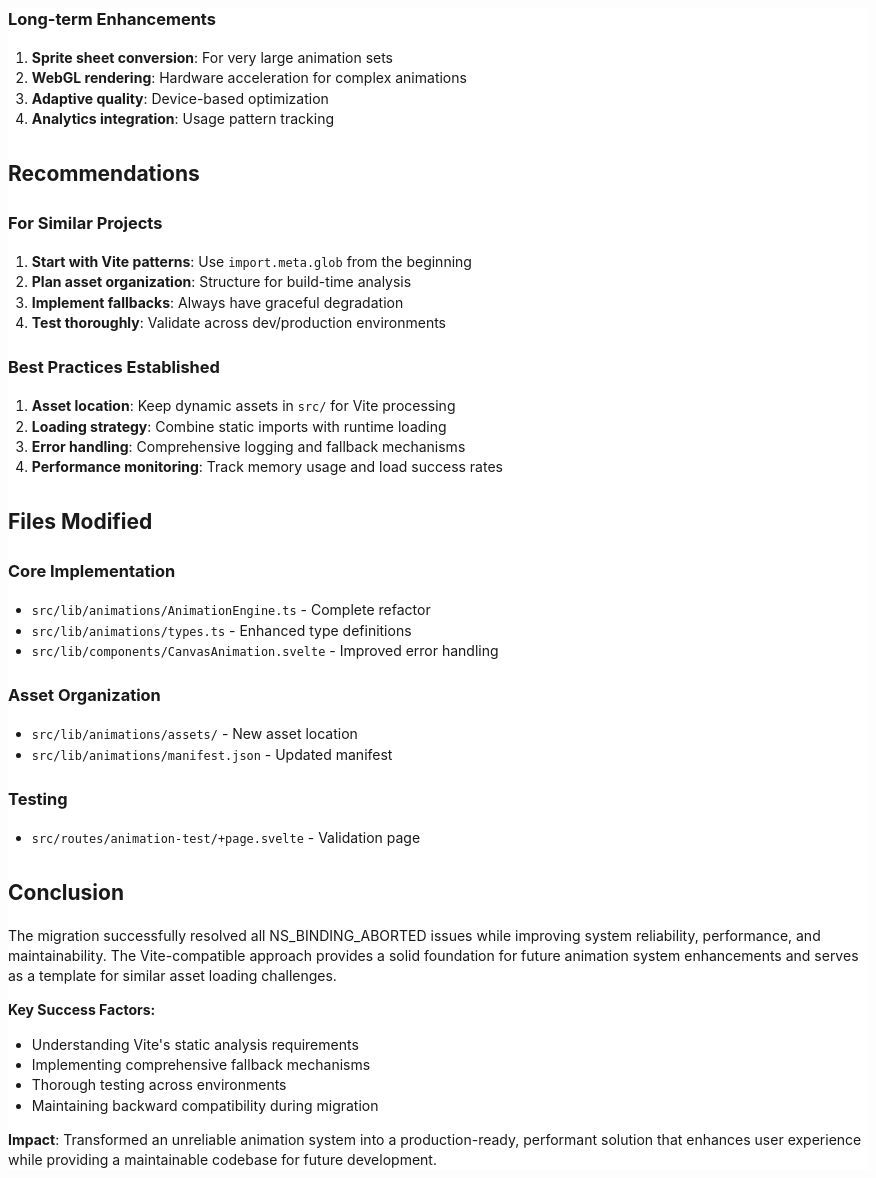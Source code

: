 ### Long-term Enhancements

1. **Sprite sheet conversion**: For very large animation sets
2. **WebGL rendering**: Hardware acceleration for complex animations
3. **Adaptive quality**: Device-based optimization
4. **Analytics integration**: Usage pattern tracking

## Recommendations

### For Similar Projects

1. **Start with Vite patterns**: Use `import.meta.glob` from the beginning
2. **Plan asset organization**: Structure for build-time analysis
3. **Implement fallbacks**: Always have graceful degradation
4. **Test thoroughly**: Validate across dev/production environments

### Best Practices Established

1. **Asset location**: Keep dynamic assets in `src/` for Vite processing
2. **Loading strategy**: Combine static imports with runtime loading
3. **Error handling**: Comprehensive logging and fallback mechanisms
4. **Performance monitoring**: Track memory usage and load success rates

## Files Modified

### Core Implementation

- `src/lib/animations/AnimationEngine.ts` - Complete refactor
- `src/lib/animations/types.ts` - Enhanced type definitions
- `src/lib/components/CanvasAnimation.svelte` - Improved error handling

### Asset Organization

- `src/lib/animations/assets/` - New asset location
- `src/lib/animations/manifest.json` - Updated manifest

### Testing

- `src/routes/animation-test/+page.svelte` - Validation page

## Conclusion

The migration successfully resolved all NS_BINDING_ABORTED issues while improving system reliability, performance, and maintainability. The Vite-compatible approach provides a solid foundation for future animation system enhancements and serves as a template for similar asset loading challenges.

**Key Success Factors:**

- Understanding Vite's static analysis requirements
- Implementing comprehensive fallback mechanisms
- Thorough testing across environments
- Maintaining backward compatibility during migration

**Impact**: Transformed an unreliable animation system into a production-ready, performant solution that enhances user experience while providing a maintainable codebase for future development.
